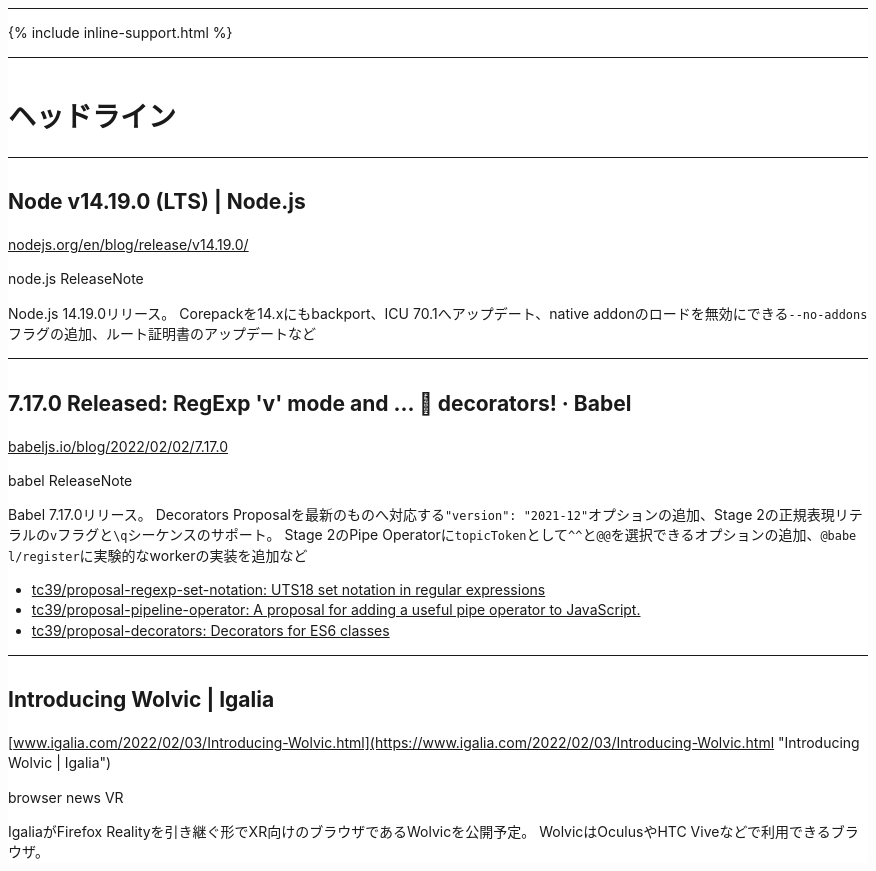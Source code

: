 
----

{% include inline-support.html %}

----

<h1 class="site-genre">ヘッドライン</h1>

----

## Node v14.19.0 (LTS) | Node.js
[nodejs.org/en/blog/release/v14.19.0/](https://nodejs.org/en/blog/release/v14.19.0/ "Node v14.19.0 (LTS) | Node.js")
<p class="jser-tags jser-tag-icon"><span class="jser-tag">node.js</span> <span class="jser-tag">ReleaseNote</span></p>

Node.js 14.19.0リリース。
Corepackを14.xにもbackport、ICU 70.1へアップデート、native addonのロードを無効にできる`--no-addons`フラグの追加、ルート証明書のアップデートなど


----

## 7.17.0 Released: RegExp &#039;v&#039; mode and ... 🥁 decorators! · Babel
[babeljs.io/blog/2022/02/02/7.17.0](https://babeljs.io/blog/2022/02/02/7.17.0 "7.17.0 Released: RegExp &#039;v&#039; mode and ... 🥁 decorators! · Babel")
<p class="jser-tags jser-tag-icon"><span class="jser-tag">babel</span> <span class="jser-tag">ReleaseNote</span></p>

Babel 7.17.0リリース。
Decorators Proposalを最新のものへ対応する`"version": "2021-12"`オプションの追加、Stage 2の正規表現リテラルの`v`フラグと`\q`シーケンスのサポート。
Stage 2のPipe Operatorに`topicToken`として`^^`と`@@`を選択できるオプションの追加、`@babel/register`に実験的なworkerの実装を追加など

- [tc39/proposal-regexp-set-notation: UTS18 set notation in regular expressions](https://github.com/tc39/proposal-regexp-set-notation/ "tc39/proposal-regexp-set-notation: UTS18 set notation in regular expressions")
- [tc39/proposal-pipeline-operator: A proposal for adding a useful pipe operator to JavaScript.](https://github.com/tc39/proposal-pipeline-operator "tc39/proposal-pipeline-operator: A proposal for adding a useful pipe operator to JavaScript.")
- [tc39/proposal-decorators: Decorators for ES6 classes](https://github.com/tc39/proposal-decorators/ "tc39/proposal-decorators: Decorators for ES6 classes")

----

## Introducing Wolvic | Igalia
[www.igalia.com/2022/02/03/Introducing-Wolvic.html](https://www.igalia.com/2022/02/03/Introducing-Wolvic.html "Introducing Wolvic | Igalia")
<p class="jser-tags jser-tag-icon"><span class="jser-tag">browser</span> <span class="jser-tag">news</span> <span class="jser-tag">VR</span></p>

IgaliaがFirefox Realityを引き継ぐ形でXR向けのブラウザであるWolvicを公開予定。
WolvicはOculusやHTC Viveなどで利用できるブラウザ。

